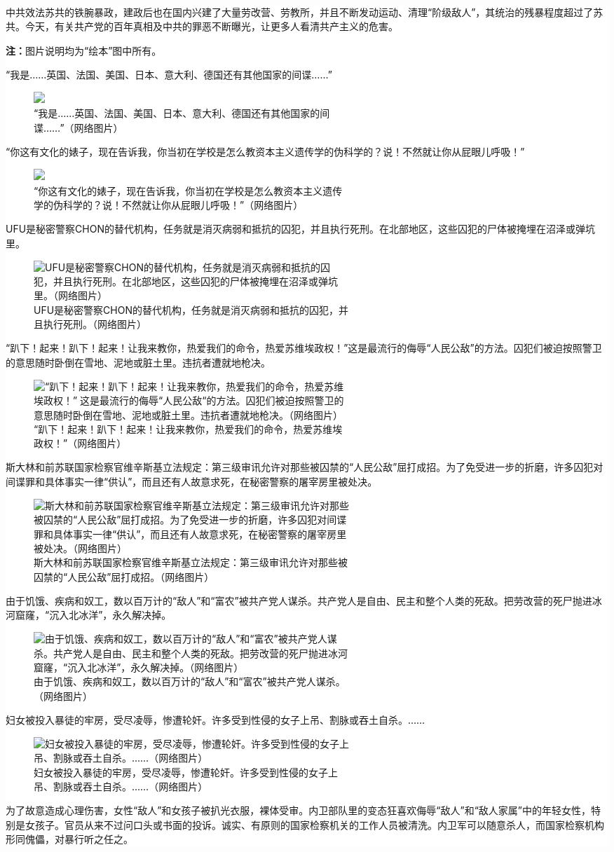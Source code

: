 <p>中共效法<ahref="https://github.com/19920513/djy/blob/master/gb/tag/%E8%8B%8F%E5%85%B1.md#1">苏共</a>的铁腕暴政，建政后也在国内兴建了大量劳改营、劳教所，并且不断发动运动、清理“阶级敌人”，其统治的残暴程度超过了苏共。今天，有关共产党的百年真相及中共的罪恶不断曝光，让更多人看清共产主义的危害。</p>
<p><strong>注：</strong>图片说明均为“绘本”图中所有。</p>
<p>“我是……英国、法国、美国、日本、意大利、德国还有其他国家的间谍……”</p>
<figure id="attachment_9247053" aria-describedby="caption-attachment-9247053" style="width: 450px" class="wp-caption aligncenter"><ahref=" https://i.epochtimes.com/assets/uploads/2017/06/Gulag-drawings-01-450x428.jpg" target="_blank" rel="noreferrer noopener"> <img class="wp-image-9247053 size-medium" src="https://i.epochtimes.com/assets/uploads/2017/06/Gulag-drawings-01-450x428.jpg" width="450" b="428" /></a><figcaption id="caption-attachment-9247053" class="wp-caption-text">“我是……英国、法国、美国、日本、意大利、德国还有其他国家的间谍……”（网络图片）</figcaption></figure>
<p>“你这有文化的婊子，现在告诉我，你当初在学校是怎么教资本主义遗传学的伪科学的？说！不然就让你从屁眼儿呼吸！”</p>
<figure id="attachment_9247056" aria-describedby="caption-attachment-9247056" style="width: 450px" class="wp-caption aligncenter"><ahref=" https://i.epochtimes.com/assets/uploads/2017/06/Gulag-drawings-02-450x453.jpg" target="_blank" rel="noreferrer noopener"> <img class="wp-image-9247056 size-medium" src="https://i.epochtimes.com/assets/uploads/2017/06/Gulag-drawings-02-450x453.jpg" width="450" b="453" /></a><figcaption id="caption-attachment-9247056" class="wp-caption-text">“你这有文化的婊子，现在告诉我，你当初在学校是怎么教资本主义遗传学的伪科学的？说！不然就让你从屁眼儿呼吸！”（网络图片）</figcaption></figure>
<p>UFU是秘密警察CHON的替代机构，任务就是消灭病弱和抵抗的囚犯，并且执行死刑。在北部地区，这些囚犯的尸体被掩埋在沼泽或弹坑里。</p>
<figure id="attachment_9247057" aria-describedby="caption-attachment-9247057" style="width: 450px" class="wp-caption aligncenter"><ahref=" https://i.epochtimes.com/assets/uploads/2017/06/Gulag-drawings-03-450x495.jpg" target="_blank" rel="noreferrer noopener"> <img class="size-medium wp-image-9247057" src="https://i.epochtimes.com/assets/uploads/2017/06/Gulag-drawings-03-450x495.jpg" alt="UFU是秘密警察CHON的替代机构，任务就是消灭病弱和抵抗的囚犯，并且执行死刑。在北部地区，这些囚犯的尸体被掩埋在沼泽或弹坑里。（网络图片）" width="450" b="495" /></a><figcaption id="caption-attachment-9247057" class="wp-caption-text">UFU是秘密警察CHON的替代机构，任务就是消灭病弱和抵抗的囚犯，并且执行死刑。（网络图片）</figcaption></figure>
<p>“趴下！起来！趴下！起来！让我来教你，热爱我们的命令，热爱苏维埃政权！”这是最流行的侮辱“人民公敌”的方法。囚犯们被迫按照警卫的意思随时卧倒在雪地、泥地或脏土里。违抗者遭就地枪决。</p>
<figure id="attachment_9247059" aria-describedby="caption-attachment-9247059" style="width: 450px" class="wp-caption aligncenter"><ahref=" https://i.epochtimes.com/assets/uploads/2017/06/Gulag-drawings-04-450x487.jpg" target="_blank" rel="noreferrer noopener"> <img class="wp-image-9247059 size-medium" src="https://i.epochtimes.com/assets/uploads/2017/06/Gulag-drawings-04-450x487.jpg" alt="“趴下！起来！趴下！起来！让我来教你，热爱我们的命令，热爱苏维埃政权！” 这是最流行的侮辱“人民公敌“的方法。囚犯们被迫按照警卫的意思随时卧倒在雪地、泥地或脏土里。违抗者遭就地枪决。（网络图片） " width="450" b="487" /></a><figcaption id="caption-attachment-9247059" class="wp-caption-text">“趴下！起来！趴下！起来！让我来教你，热爱我们的命令，热爱苏维埃政权！”（网络图片）</figcaption></figure>
<p><ahref="https://github.com/19920513/djy/blob/master/gb/tag/%E6%96%AF%E5%A4%A7%E6%9E%97.md#1">斯大林</a>和前苏联国家检察官维辛斯基立法规定：第三级审讯允许对那些被囚禁的“人民公敌”屈打成招。为了免受进一步的折磨，许多囚犯对间谍罪和具体事实一律“供认”，而且还有人故意求死，在秘密警察的屠宰房里被处决。</p>
<figure id="attachment_9247060" aria-describedby="caption-attachment-9247060" style="width: 450px" class="wp-caption aligncenter"><ahref=" https://i.epochtimes.com/assets/uploads/2017/06/Gulag-drawings-05-450x428.jpg" target="_blank" rel="noreferrer noopener"> <img class="size-medium wp-image-9247060" src="https://i.epochtimes.com/assets/uploads/2017/06/Gulag-drawings-05-450x428.jpg" alt="斯大林和前苏联国家检察官维辛斯基立法规定：第三级审讯允许对那些被囚禁的“人民公敌”屈打成招。为了免受进一步的折磨，许多囚犯对间谍罪和具体事实一律“供认”，而且还有人故意求死，在秘密警察的屠宰房里被处决。（网络图片）" width="450" b="428" /></a><figcaption id="caption-attachment-9247060" class="wp-caption-text"><ahref="https://github.com/19920513/djy/blob/master/gb/tag/%E6%96%AF%E5%A4%A7%E6%9E%97.md#1">斯大林</a>和前苏联国家检察官维辛斯基立法规定：第三级审讯允许对那些被囚禁的“人民公敌”屈打成招。（网络图片）</figcaption></figure>
<p>由于饥饿、疾病和奴工，数以百万计的“敌人”和“富农”被共产党人谋杀。共产党人是自由、民主和整个人类的死敌。把劳改营的死尸抛进冰河窟窿，“沉入北冰洋”，永久解决掉。</p>
<figure id="attachment_9247063" aria-describedby="caption-attachment-9247063" style="width: 450px" class="wp-caption aligncenter"><ahref=" https://i.epochtimes.com/assets/uploads/2017/06/Gulag-drawings-06-450x395.jpg" target="_blank" rel="noreferrer noopener"> <img class="size-medium wp-image-9247063" src="https://i.epochtimes.com/assets/uploads/2017/06/Gulag-drawings-06-450x395.jpg" alt="由于饥饿、疾病和奴工，数以百万计的“敌人”和“富农”被共产党人谋杀。共产党人是自由、民主和整个人类的死敌。把劳改营的死尸抛进冰河窟窿，“沉入北冰洋”，永久解决掉。（网络图片）" width="450" b="395" /></a><figcaption id="caption-attachment-9247063" class="wp-caption-text">由于饥饿、疾病和奴工，数以百万计的“敌人”和“富农”被共产党人谋杀。（网络图片）</figcaption></figure>
<p>妇女被投入暴徒的牢房，受尽凌辱，惨遭轮奸。许多受到性侵的女子上吊、割脉或吞土自杀。……</p>
<figure id="attachment_9247073" aria-describedby="caption-attachment-9247073" style="width: 450px" class="wp-caption aligncenter"><ahref=" https://i.epochtimes.com/assets/uploads/2017/06/Gulag-drawings-07-450x484.jpg" target="_blank" rel="noreferrer noopener"> <img class="size-medium wp-image-9247073" src="https://i.epochtimes.com/assets/uploads/2017/06/Gulag-drawings-07-450x484.jpg" alt="妇女被投入暴徒的牢房，受尽凌辱，惨遭轮奸。许多受到性侵的女子上吊、割脉或吞土自杀。……（网络图片）" width="450" b="484" /></a><figcaption id="caption-attachment-9247073" class="wp-caption-text">妇女被投入暴徒的牢房，受尽凌辱，惨遭轮奸。许多受到性侵的女子上吊、割脉或吞土自杀。……（网络图片）</figcaption></figure>
<p>为了故意造成心理伤害，女性“敌人”和女孩子被扒光衣服，裸体受审。内卫部队里的变态狂喜欢侮辱“敌人”和“敌人家属”中的年轻女性，特别是女孩子。官员从来不过问口头或书面的投诉。诚实、有原则的国家检察机关的工作人员被清洗。内卫军可以随意杀人，而国家检察机构形同傀儡，对暴行听之任之。</p>